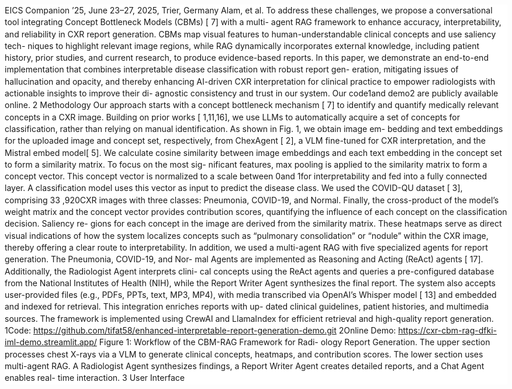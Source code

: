EICS Companion ’25, June 23–27, 2025, Trier, Germany Alam, et al.
To address these challenges, we propose a conversational tool
integrating Concept Bottleneck Models (CBMs) [ 7] with a multi-
agent RAG framework to enhance accuracy, interpretability, and
reliability in CXR report generation. CBMs map visual features
to human-understandable clinical concepts and use saliency tech-
niques to highlight relevant image regions, while RAG dynamically
incorporates external knowledge, including patient history, prior
studies, and current research, to produce evidence-based reports.
In this paper, we demonstrate an end-to-end implementation that
combines interpretable disease classification with robust report gen-
eration, mitigating issues of hallucination and opacity, and thereby
enhancing AI-driven CXR interpretation for clinical practice to
empower radiologists with actionable insights to improve their di-
agnostic consistency and trust in our system. Our code1and demo2
are publicly available online.
2 Methodology
Our approach starts with a concept bottleneck mechanism [ 7] to
identify and quantify medically relevant concepts in a CXR image.
Building on prior works [ 1,11,16], we use LLMs to automatically
acquire a set of concepts for classification, rather than relying on
manual identification. As shown in Fig. 1, we obtain image em-
bedding and text embeddings for the uploaded image and concept
set, respectively, from ChexAgent [ 2], a VLM fine-tuned for CXR
interpretation, and the Mistral embed model[ 5]. We calculate cosine
similarity between image embeddings and each text embedding in
the concept set to form a similarity matrix. To focus on the most sig-
nificant features, max pooling is applied to the similarity matrix to
form a concept vector. This concept vector is normalized to a scale
between 0and 1for interpretability and fed into a fully connected
layer. A classification model uses this vector as input to predict
the disease class. We used the COVID-QU dataset [ 3], comprising
33 ,920CXR images with three classes: Pneumonia, COVID-19, and
Normal. Finally, the cross-product of the model’s weight matrix and
the concept vector provides contribution scores, quantifying the
influence of each concept on the classification decision. Saliency re-
gions for each concept in the image are derived from the similarity
matrix. These heatmaps serve as direct visual indications of how
the system localizes concepts such as “pulmonary consolidation”
or “nodule” within the CXR image, thereby offering a clear route
to interpretability.
In addition, we used a multi-agent RAG with five specialized
agents for report generation. The Pneumonia, COVID-19, and Nor-
mal Agents are implemented as Reasoning and Acting (ReAct)
agents [ 17]. Additionally, the Radiologist Agent interprets clini-
cal concepts using the ReAct agents and queries a pre-configured
database from the National Institutes of Health (NIH), while the
Report Writer Agent synthesizes the final report. The system also
accepts user-provided files (e.g., PDFs, PPTs, text, MP3, MP4), with
media transcribed via OpenAI’s Whisper model [ 13] and embedded
and indexed for retrieval. This integration enriches reports with up-
dated clinical guidelines, patient histories, and multimedia sources.
The framework is implemented using CrewAI and LlamaIndex for
efficient retrieval and high-quality report generation.
1Code: https://github.com/tifat58/enhanced-interpretable-report-generation-demo.git
2Online Demo: https://cxr-cbm-rag-dfki-iml-demo.streamlit.app/
Figure 1: Workflow of the CBM-RAG Framework for Radi-
ology Report Generation. The upper section processes chest
X-rays via a VLM to generate clinical concepts, heatmaps, and
contribution scores. The lower section uses multi-agent RAG.
A Radiologist Agent synthesizes findings, a Report Writer
Agent creates detailed reports, and a Chat Agent enables real-
time interaction.
3 User Interface